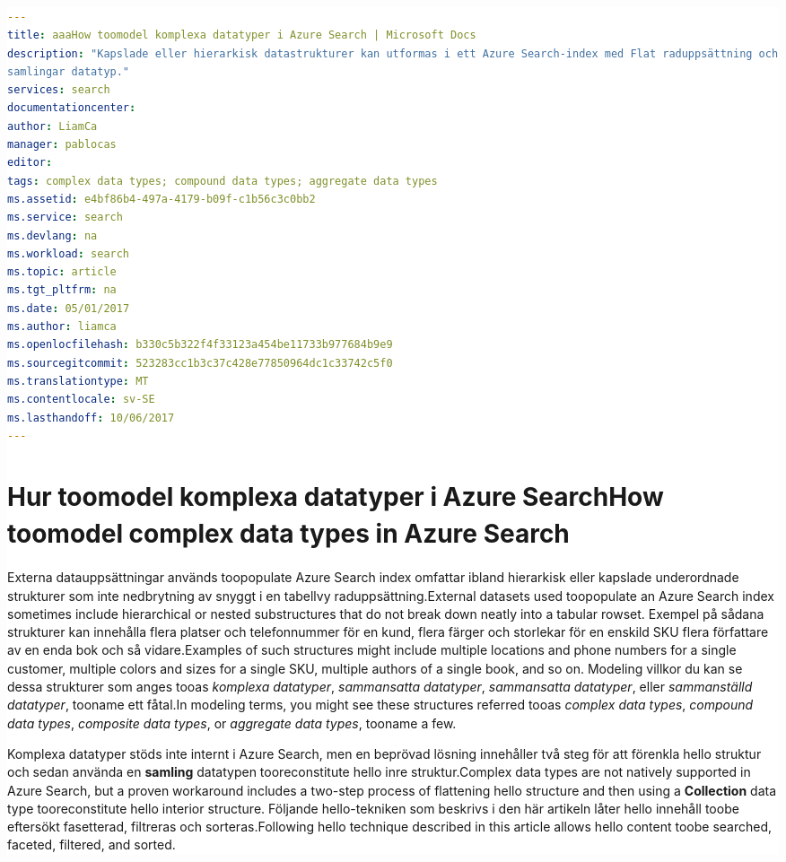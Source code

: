 ```yaml
---
title: aaaHow toomodel komplexa datatyper i Azure Search | Microsoft Docs
description: "Kapslade eller hierarkisk datastrukturer kan utformas i ett Azure Search-index med Flat raduppsättning och samlingar datatyp."
services: search
documentationcenter: 
author: LiamCa
manager: pablocas
editor: 
tags: complex data types; compound data types; aggregate data types
ms.assetid: e4bf86b4-497a-4179-b09f-c1b56c3c0bb2
ms.service: search
ms.devlang: na
ms.workload: search
ms.topic: article
ms.tgt_pltfrm: na
ms.date: 05/01/2017
ms.author: liamca
ms.openlocfilehash: b330c5b322f4f33123a454be11733b977684b9e9
ms.sourcegitcommit: 523283cc1b3c37c428e77850964dc1c33742c5f0
ms.translationtype: MT
ms.contentlocale: sv-SE
ms.lasthandoff: 10/06/2017
---
```

# <a name="how-toomodel-complex-data-types-in-azure-search"></a><span data-ttu-id="0107c-103">Hur toomodel komplexa datatyper i Azure Search</span><span class="sxs-lookup"><span data-stu-id="0107c-103">How toomodel complex data types in Azure Search</span></span>
<span data-ttu-id="0107c-104">Externa datauppsättningar används toopopulate Azure Search index omfattar ibland hierarkisk eller kapslade underordnade strukturer som inte nedbrytning av snyggt i en tabellvy raduppsättning.</span><span class="sxs-lookup"><span data-stu-id="0107c-104">External datasets used toopopulate an Azure Search index sometimes include hierarchical or nested substructures that do not break down neatly into a tabular rowset.</span></span> <span data-ttu-id="0107c-105">Exempel på sådana strukturer kan innehålla flera platser och telefonnummer för en kund, flera färger och storlekar för en enskild SKU flera författare av en enda bok och så vidare.</span><span class="sxs-lookup"><span data-stu-id="0107c-105">Examples of such structures might include multiple locations and phone numbers for a single customer, multiple colors and sizes for a single SKU, multiple authors of a single book, and so on.</span></span> <span data-ttu-id="0107c-106">Modeling villkor du kan se dessa strukturer som anges tooas *komplexa datatyper*, *sammansatta datatyper*, *sammansatta datatyper*, eller *sammanställd datatyper*, tooname ett fåtal.</span><span class="sxs-lookup"><span data-stu-id="0107c-106">In modeling terms, you might see these structures referred tooas *complex data types*, *compound data types*, *composite data types*, or *aggregate data types*, tooname a few.</span></span>

<span data-ttu-id="0107c-107">Komplexa datatyper stöds inte internt i Azure Search, men en beprövad lösning innehåller två steg för att förenkla hello struktur och sedan använda en **samling** datatypen tooreconstitute hello inre struktur.</span><span class="sxs-lookup"><span data-stu-id="0107c-107">Complex data types are not natively supported in Azure Search, but a proven workaround includes a two-step process of flattening hello structure and then using a **Collection** data type tooreconstitute hello interior structure.</span></span> <span data-ttu-id="0107c-108">Följande hello-tekniken som beskrivs i den här artikeln låter hello innehåll toobe eftersökt fasetterad, filtreras och sorteras.</span><span class="sxs-lookup"><span data-stu-id="0107c-108">Following hello technique described in this article allows hello content toobe searched, faceted, filtered, and sorted.</span></span>
